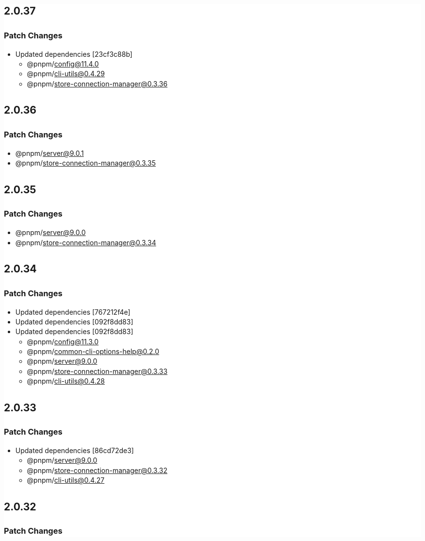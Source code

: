 ## 2.0.37

### Patch Changes

- Updated dependencies [23cf3c88b]
  - @pnpm/config@11.4.0
  - @pnpm/cli-utils@0.4.29
  - @pnpm/store-connection-manager@0.3.36

## 2.0.36

### Patch Changes

- @pnpm/server@9.0.1
- @pnpm/store-connection-manager@0.3.35

## 2.0.35

### Patch Changes

- @pnpm/server@9.0.0
- @pnpm/store-connection-manager@0.3.34

## 2.0.34

### Patch Changes

- Updated dependencies [767212f4e]
- Updated dependencies [092f8dd83]
- Updated dependencies [092f8dd83]
  - @pnpm/config@11.3.0
  - @pnpm/common-cli-options-help@0.2.0
  - @pnpm/server@9.0.0
  - @pnpm/store-connection-manager@0.3.33
  - @pnpm/cli-utils@0.4.28

## 2.0.33

### Patch Changes

- Updated dependencies [86cd72de3]
  - @pnpm/server@9.0.0
  - @pnpm/store-connection-manager@0.3.32
  - @pnpm/cli-utils@0.4.27

## 2.0.32

### Patch Changes
